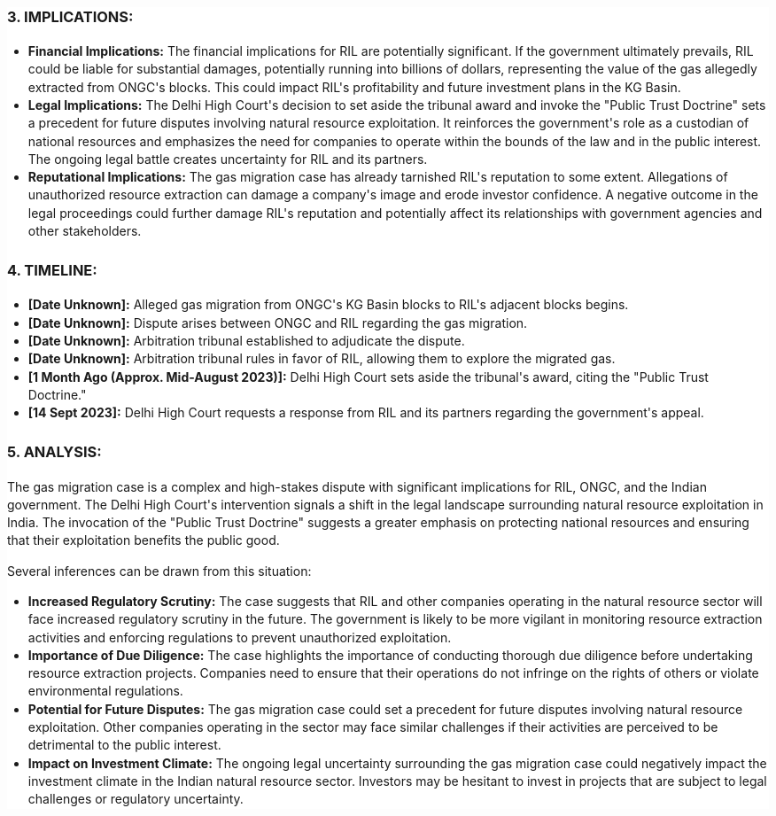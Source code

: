 ### 3. IMPLICATIONS:

*   **Financial Implications:** The financial implications for RIL are potentially significant. If the government ultimately prevails, RIL could be liable for substantial damages, potentially running into billions of dollars, representing the value of the gas allegedly extracted from ONGC's blocks. This could impact RIL's profitability and future investment plans in the KG Basin.
*   **Legal Implications:** The Delhi High Court's decision to set aside the tribunal award and invoke the "Public Trust Doctrine" sets a precedent for future disputes involving natural resource exploitation. It reinforces the government's role as a custodian of national resources and emphasizes the need for companies to operate within the bounds of the law and in the public interest. The ongoing legal battle creates uncertainty for RIL and its partners.
*   **Reputational Implications:** The gas migration case has already tarnished RIL's reputation to some extent. Allegations of unauthorized resource extraction can damage a company's image and erode investor confidence. A negative outcome in the legal proceedings could further damage RIL's reputation and potentially affect its relationships with government agencies and other stakeholders.

### 4. TIMELINE:

*   **[Date Unknown]:** Alleged gas migration from ONGC's KG Basin blocks to RIL's adjacent blocks begins.
*   **[Date Unknown]:** Dispute arises between ONGC and RIL regarding the gas migration.
*   **[Date Unknown]:** Arbitration tribunal established to adjudicate the dispute.
*   **[Date Unknown]:** Arbitration tribunal rules in favor of RIL, allowing them to explore the migrated gas.
*   **[1 Month Ago (Approx. Mid-August 2023)]:** Delhi High Court sets aside the tribunal's award, citing the "Public Trust Doctrine."
*   **[14 Sept 2023]:** Delhi High Court requests a response from RIL and its partners regarding the government's appeal.

### 5. ANALYSIS:

The gas migration case is a complex and high-stakes dispute with significant implications for RIL, ONGC, and the Indian government. The Delhi High Court's intervention signals a shift in the legal landscape surrounding natural resource exploitation in India. The invocation of the "Public Trust Doctrine" suggests a greater emphasis on protecting national resources and ensuring that their exploitation benefits the public good.

Several inferences can be drawn from this situation:

*   **Increased Regulatory Scrutiny:** The case suggests that RIL and other companies operating in the natural resource sector will face increased regulatory scrutiny in the future. The government is likely to be more vigilant in monitoring resource extraction activities and enforcing regulations to prevent unauthorized exploitation.
*   **Importance of Due Diligence:** The case highlights the importance of conducting thorough due diligence before undertaking resource extraction projects. Companies need to ensure that their operations do not infringe on the rights of others or violate environmental regulations.
*   **Potential for Future Disputes:** The gas migration case could set a precedent for future disputes involving natural resource exploitation. Other companies operating in the sector may face similar challenges if their activities are perceived to be detrimental to the public interest.
*   **Impact on Investment Climate:** The ongoing legal uncertainty surrounding the gas migration case could negatively impact the investment climate in the Indian natural resource sector. Investors may be hesitant to invest in projects that are subject to legal challenges or regulatory uncertainty.
